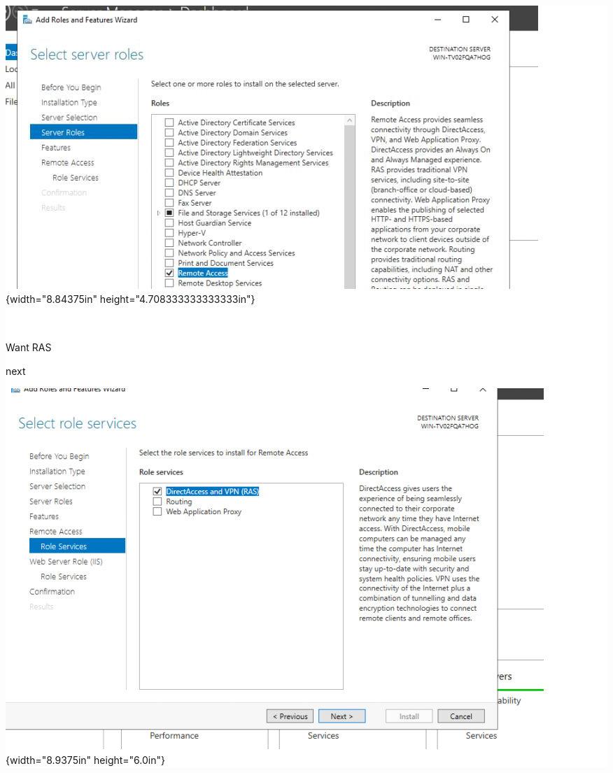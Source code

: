 ![](006_Configuring_a_Client-to-Site_VPN_using_RADIUS_(NPS)_Server_Authentication_in_Windows_Server_2022__039.png){width="8.84375in" height="4.708333333333333in"}

 

Want RAS

next

![](006_Configuring_a_Client-to-Site_VPN_using_RADIUS_(NPS)_Server_Authentication_in_Windows_Server_2022__040.png){width="8.9375in" height="6.0in"}
